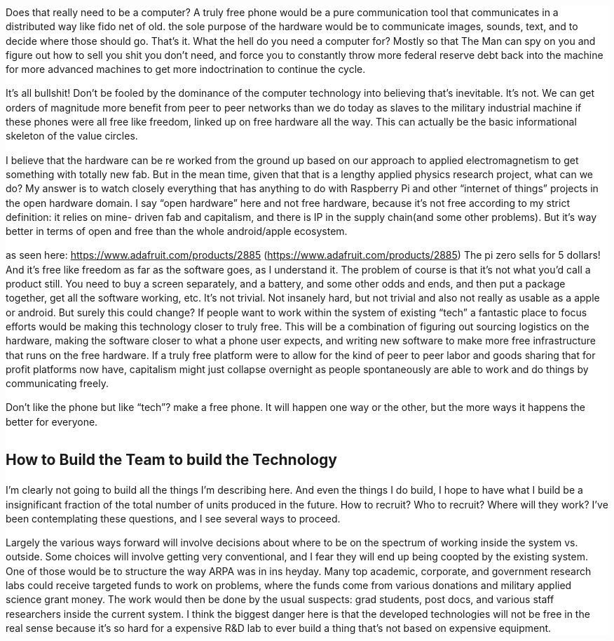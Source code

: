 
Does that really need to be a computer? A truly free phone would be a pure communication tool that communicates in a distributed way like fido net of old. the sole purpose of the hardware would be to communicate images, sounds, text, and to decide where those should go. That’s it. What the hell do you need a computer for? Mostly so that The Man can spy on you and figure out how to sell you shit you don’t need, and force you to constantly throw more federal reserve debt back into the machine for more advanced machines to get more indoctrination to continue the cycle.

 It’s all bullshit! Don’t be fooled by the dominance of the computer technology into believing that’s inevitable. It’s not. We can get orders of magnitude more benefit from peer to peer networks than we do today as slaves to the military industrial machine if these phones were all free like freedom, linked up on free hardware all the way. This can actually be the basic informational skeleton of the value circles.
 
I believe that the hardware can be re worked from the ground up based on our approach to applied electromagnetism to get something with totally new fab. But in the mean time, given that that is a lengthy applied physics research project, what can we do? My answer is to watch closely everything that has anything to do with Raspberry Pi and other “internet of things” projects in the open hardware domain. I say “open hardware” here and not free hardware, because it’s not free according to my strict definition: it relies on mine- driven fab and capitalism, and there is IP in the supply chain(and some other problems). But it’s way better in terms of open and free than the whole android/apple ecosystem.


as seen here:
https://www.adafruit.com/products/2885 (https://www.adafruit.com/products/2885)
The pi zero sells for 5 dollars! And it’s free like freedom as far as the software goes, as I understand it. The problem of course is that it’s not what you’d call a product still. You need to buy a screen separately, and a battery, and some other odds and ends, and then put a package together, get all the software working, etc. It’s not trivial. Not insanely hard, but not trivial and also not really as usable as a apple or android.
But surely this could change? If people want to work within the system of existing “tech” a fantastic place to focus efforts would be making this technology closer to truly free. This will be a combination of figuring out sourcing logistics on the hardware, making the software closer to what a phone user expects, and writing new software to make more free infrastructure that runs on the free hardware. If a truly free platform were to allow for the kind of peer to peer labor and goods sharing that for profit platforms now have, capitalism might just collapse overnight as people spontaneously are able to work and do things by communicating freely.


Don’t like the phone but like “tech”? make a free phone. It will happen one way or the other, but the more ways it happens the better for everyone.

## How to Build the Team to build the Technology

I’m clearly not going to build all the things I’m describing here. And even the things I do build, I hope to have what I build be a insignificant fraction of the total number of units produced in the future. How to recruit? Who to recruit? Where will they work? I’ve been contemplating these questions, and I see several ways to proceed.


Largely the various ways forward will involve decisions about where to be on the spectrum of working inside the system vs. outside. Some choices will involve getting very conventional, and I fear they will end up being coopted by the existing system. One of those would be to structure the way ARPA was in ins heyday. Many top academic, corporate, and government research labs could receive targeted funds to work on problems, where the funds come from various donations and military applied science grant money. The work would then be done by the usual suspects: grad students, post docs, and various staff researchers inside the current system. I think the biggest danger here is that the developed technologies will not be free in the real sense because it’s so hard for a expensive R&D lab to ever build a thing that’s not based on expensive equipment.
  